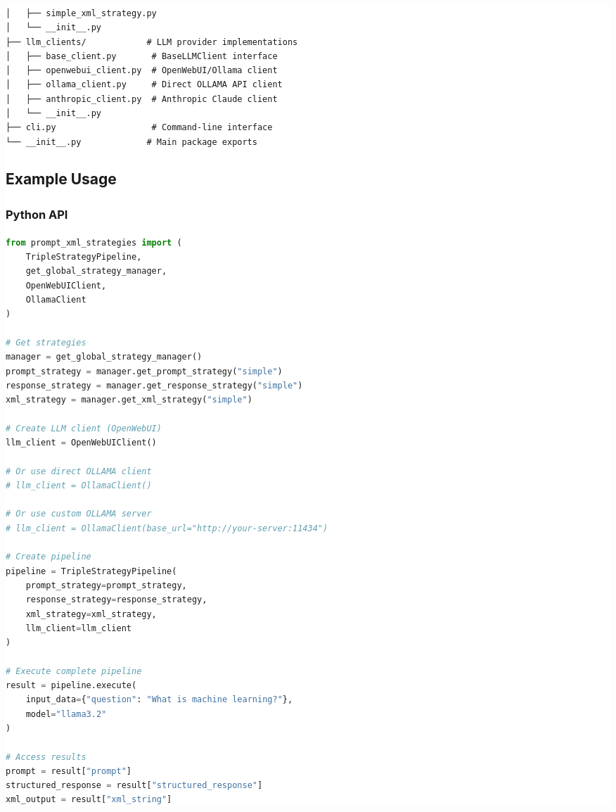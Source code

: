 ```
│   ├── simple_xml_strategy.py
│   └── __init__.py
├── llm_clients/            # LLM provider implementations
│   ├── base_client.py       # BaseLLMClient interface
│   ├── openwebui_client.py  # OpenWebUI/Ollama client
│   ├── ollama_client.py     # Direct OLLAMA API client
│   ├── anthropic_client.py  # Anthropic Claude client
│   └── __init__.py
├── cli.py                   # Command-line interface
└── __init__.py             # Main package exports
```

## Example Usage

### Python API

```python
from prompt_xml_strategies import (
    TripleStrategyPipeline,
    get_global_strategy_manager,
    OpenWebUIClient,
    OllamaClient
)

# Get strategies
manager = get_global_strategy_manager()
prompt_strategy = manager.get_prompt_strategy("simple")
response_strategy = manager.get_response_strategy("simple")
xml_strategy = manager.get_xml_strategy("simple")

# Create LLM client (OpenWebUI)
llm_client = OpenWebUIClient()

# Or use direct OLLAMA client
# llm_client = OllamaClient()

# Or use custom OLLAMA server
# llm_client = OllamaClient(base_url="http://your-server:11434")

# Create pipeline
pipeline = TripleStrategyPipeline(
    prompt_strategy=prompt_strategy,
    response_strategy=response_strategy,
    xml_strategy=xml_strategy,
    llm_client=llm_client
)

# Execute complete pipeline
result = pipeline.execute(
    input_data={"question": "What is machine learning?"},
    model="llama3.2"
)

# Access results
prompt = result["prompt"]
structured_response = result["structured_response"] 
xml_output = result["xml_string"]
```

